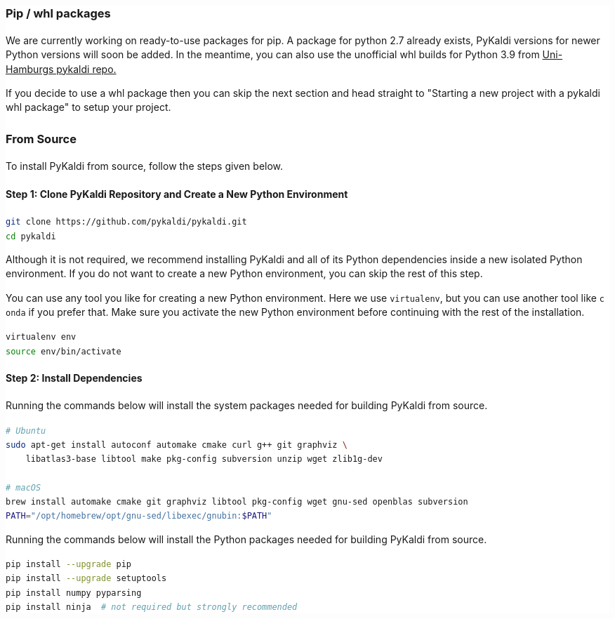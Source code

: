 ### Pip / whl packages

We are currently working on ready-to-use packages for pip. A package for python 2.7 already exists, PyKaldi versions for newer Python versions will soon be added. In the meantime, you can also use the unofficial whl builds for Python 3.9 from [Uni-Hamburgs pykaldi repo.](http://ltdata1.informatik.uni-hamburg.de/pykaldi/)

If you decide to use a whl package then you can skip the next section and head straight to "Starting a new project with a pykaldi whl package" to setup your project.

### From Source

To install PyKaldi from source, follow the steps given below.

#### Step 1: Clone PyKaldi Repository and Create a New Python Environment

```bash
git clone https://github.com/pykaldi/pykaldi.git
cd pykaldi
```

Although it is not required, we recommend installing PyKaldi and all of its
Python dependencies inside a new isolated Python environment. If you do not want
to create a new Python environment, you can skip the rest of this step.

You can use any tool you like for creating a new Python environment. Here we
use `virtualenv`, but you can use another tool like `conda` if you prefer that.
Make sure you activate the new Python environment before continuing with the
rest of the installation.

```bash
virtualenv env
source env/bin/activate
```

#### Step 2: Install Dependencies

Running the commands below will install the system packages needed for building
PyKaldi from source.

```bash
# Ubuntu
sudo apt-get install autoconf automake cmake curl g++ git graphviz \
    libatlas3-base libtool make pkg-config subversion unzip wget zlib1g-dev

# macOS
brew install automake cmake git graphviz libtool pkg-config wget gnu-sed openblas subversion
PATH="/opt/homebrew/opt/gnu-sed/libexec/gnubin:$PATH"
```

Running the commands below will install the Python packages needed for building
PyKaldi from source.

```bash
pip install --upgrade pip
pip install --upgrade setuptools
pip install numpy pyparsing
pip install ninja  # not required but strongly recommended
```
